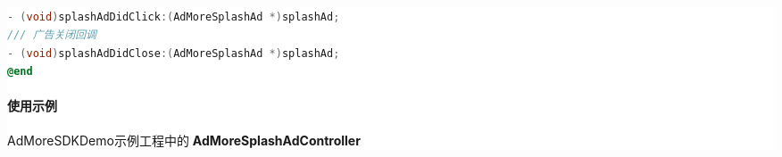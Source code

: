 ```objective-c
- (void)splashAdDidClick:(AdMoreSplashAd *)splashAd;
/// 广告关闭回调
- (void)splashAdDidClose:(AdMoreSplashAd *)splashAd;
@end
```

#### 使用示例

AdMoreSDKDemo示例工程中的 **AdMoreSplashAdController**